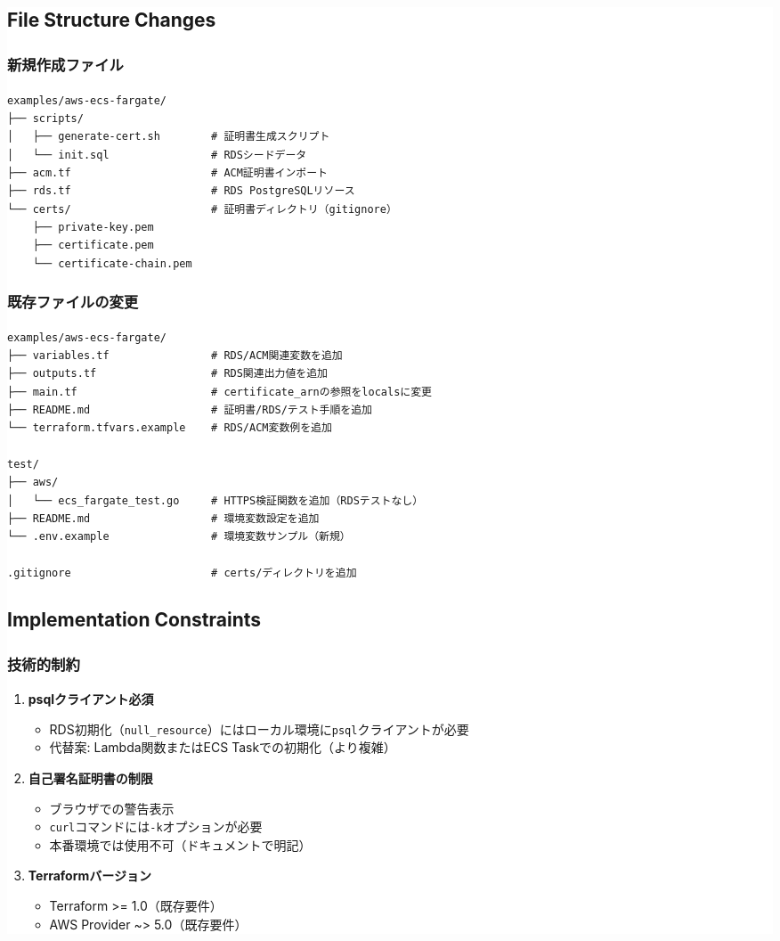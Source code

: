 ## File Structure Changes

### 新規作成ファイル

```
examples/aws-ecs-fargate/
├── scripts/
│   ├── generate-cert.sh        # 証明書生成スクリプト
│   └── init.sql                # RDSシードデータ
├── acm.tf                      # ACM証明書インポート
├── rds.tf                      # RDS PostgreSQLリソース
└── certs/                      # 証明書ディレクトリ（gitignore）
    ├── private-key.pem
    ├── certificate.pem
    └── certificate-chain.pem
```

### 既存ファイルの変更

```
examples/aws-ecs-fargate/
├── variables.tf                # RDS/ACM関連変数を追加
├── outputs.tf                  # RDS関連出力値を追加
├── main.tf                     # certificate_arnの参照をlocalsに変更
├── README.md                   # 証明書/RDS/テスト手順を追加
└── terraform.tfvars.example    # RDS/ACM変数例を追加

test/
├── aws/
│   └── ecs_fargate_test.go     # HTTPS検証関数を追加（RDSテストなし）
├── README.md                   # 環境変数設定を追加
└── .env.example                # 環境変数サンプル（新規）

.gitignore                      # certs/ディレクトリを追加
```

## Implementation Constraints

### 技術的制約

1. **psqlクライアント必須**
   - RDS初期化（`null_resource`）にはローカル環境に`psql`クライアントが必要
   - 代替案: Lambda関数またはECS Taskでの初期化（より複雑）

2. **自己署名証明書の制限**
   - ブラウザでの警告表示
   - `curl`コマンドには`-k`オプションが必要
   - 本番環境では使用不可（ドキュメントで明記）

3. **Terraformバージョン**
   - Terraform >= 1.0（既存要件）
   - AWS Provider ~> 5.0（既存要件）
